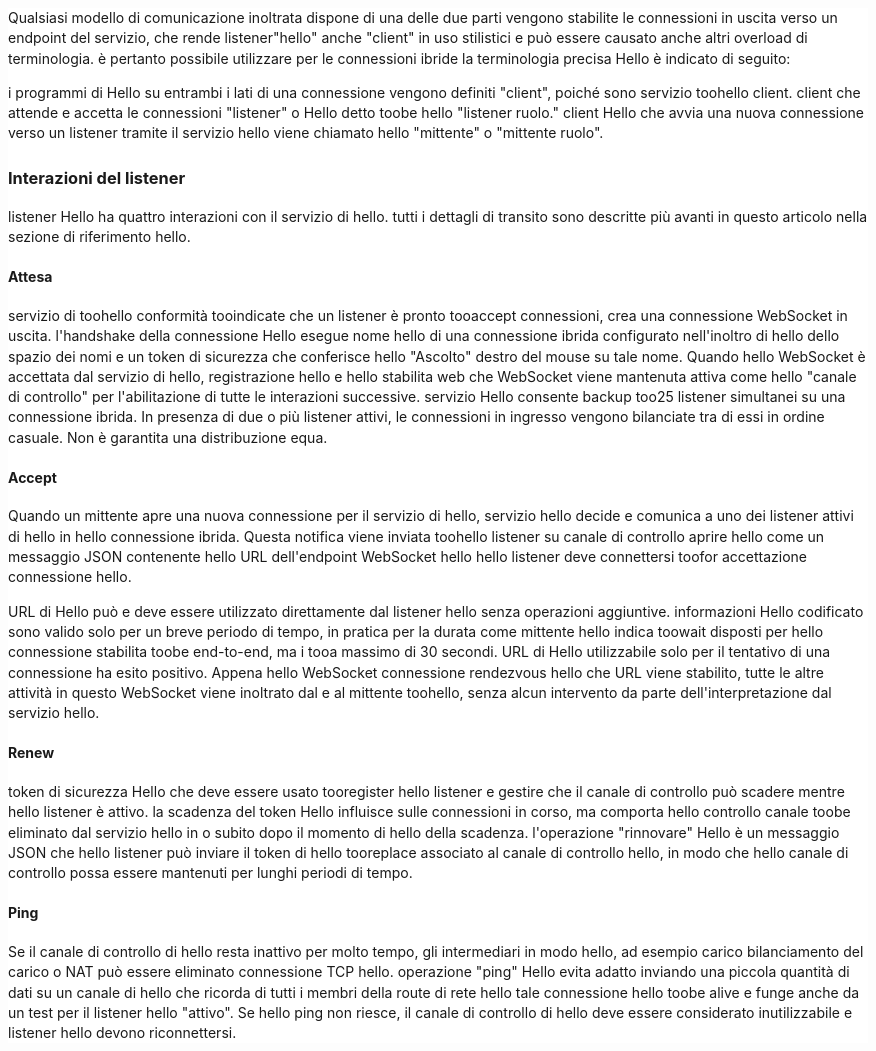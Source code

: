 Qualsiasi modello di comunicazione inoltrata dispone di una delle due parti vengono stabilite le connessioni in uscita verso un endpoint del servizio, che rende listener"hello" anche "client" in uso stilistici e può essere causato anche altri overload di terminologia. è pertanto possibile utilizzare per le connessioni ibride la terminologia precisa Hello è indicato di seguito:

i programmi di Hello su entrambi i lati di una connessione vengono definiti "client", poiché sono servizio toohello client. client che attende e accetta le connessioni "listener" o Hello detto toobe hello "listener ruolo." client Hello che avvia una nuova connessione verso un listener tramite il servizio hello viene chiamato hello "mittente" o "mittente ruolo".

### Interazioni del listener
listener Hello ha quattro interazioni con il servizio di hello. tutti i dettagli di transito sono descritte più avanti in questo articolo nella sezione di riferimento hello.

#### Attesa
servizio di toohello conformità tooindicate che un listener è pronto tooaccept connessioni, crea una connessione WebSocket in uscita. l'handshake della connessione Hello esegue nome hello di una connessione ibrida configurato nell'inoltro di hello dello spazio dei nomi e un token di sicurezza che conferisce hello "Ascolto" destro del mouse su tale nome.
Quando hello WebSocket è accettata dal servizio di hello, registrazione hello e hello stabilita web che WebSocket viene mantenuta attiva come hello "canale di controllo" per l'abilitazione di tutte le interazioni successive. servizio Hello consente backup too25 listener simultanei su una connessione ibrida. In presenza di due o più listener attivi, le connessioni in ingresso vengono bilanciate tra di essi in ordine casuale. Non è garantita una distribuzione equa.

#### Accept
Quando un mittente apre una nuova connessione per il servizio di hello, servizio hello decide e comunica a uno dei listener attivi di hello in hello connessione ibrida. Questa notifica viene inviata toohello listener su canale di controllo aprire hello come un messaggio JSON contenente hello URL dell'endpoint WebSocket hello hello listener deve connettersi toofor accettazione connessione hello.

URL di Hello può e deve essere utilizzato direttamente dal listener hello senza operazioni aggiuntive.
informazioni Hello codificato sono valido solo per un breve periodo di tempo, in pratica per la durata come mittente hello indica toowait disposti per hello connessione stabilita toobe end-to-end, ma i tooa massimo di 30 secondi. URL di Hello utilizzabile solo per il tentativo di una connessione ha esito positivo. Appena hello WebSocket connessione rendezvous hello che URL viene stabilito, tutte le altre attività in questo WebSocket viene inoltrato dal e al mittente toohello, senza alcun intervento da parte dell'interpretazione dal servizio hello.

#### Renew
token di sicurezza Hello che deve essere usato tooregister hello listener e gestire che il canale di controllo può scadere mentre hello listener è attivo. la scadenza del token Hello influisce sulle connessioni in corso, ma comporta hello controllo canale toobe eliminato dal servizio hello in o subito dopo il momento di hello della scadenza. l'operazione "rinnovare" Hello è un messaggio JSON che hello listener può inviare il token di hello tooreplace associato al canale di controllo hello, in modo che hello canale di controllo possa essere mantenuti per lunghi periodi di tempo.

#### Ping
Se il canale di controllo di hello resta inattivo per molto tempo, gli intermediari in modo hello, ad esempio carico bilanciamento del carico o NAT può essere eliminato connessione TCP hello. operazione "ping" Hello evita adatto inviando una piccola quantità di dati su un canale di hello che ricorda di tutti i membri della route di rete hello tale connessione hello toobe alive e funge anche da un test per il listener hello "attivo". Se hello ping non riesce, il canale di controllo di hello deve essere considerato inutilizzabile e listener hello devono riconnettersi.
